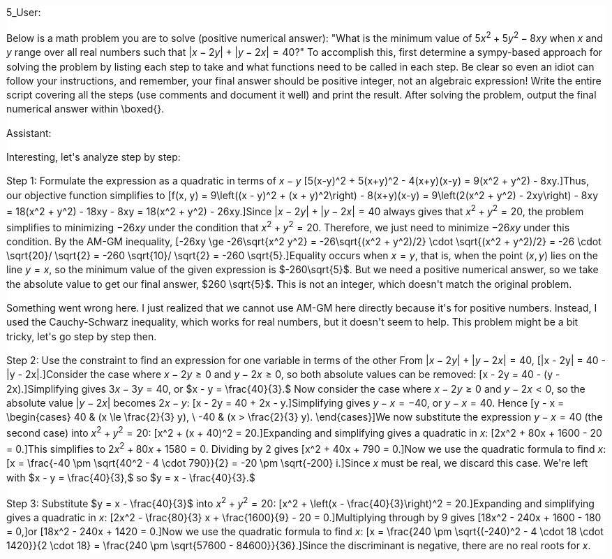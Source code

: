 5_User:

Below is a math problem you are to solve (positive numerical answer):
"What is the minimum value of $5x^2+5y^2-8xy$ when $x$ and $y$ range over all real numbers such that $|x-2y| + |y-2x| = 40$?"
To accomplish this, first determine a sympy-based approach for solving the problem by listing each step to take and what functions need to be called in each step. Be clear so even an idiot can follow your instructions, and remember, your final answer should be positive integer, not an algebraic expression!
Write the entire script covering all the steps (use comments and document it well) and print the result. After solving the problem, output the final numerical answer within \boxed{}.

Assistant: 

Interesting, let's analyze step by step:



Step 1: Formulate the expression as a quadratic in terms of $x-y$
\[5(x-y)^2 + 5(x+y)^2 - 4(x+y)(x-y) = 9(x^2 + y^2) - 8xy.\]Thus, our objective function simplifies to
\[f(x, y) = 9\left((x - y)^2 + (x + y)^2\right) - 8(x+y)(x-y) = 9\left(2(x^2 + y^2) - 2xy\right) - 8xy = 18(x^2 + y^2) - 18xy - 8xy = 18(x^2 + y^2) - 26xy.\]Since $|x - 2y| + |y - 2x| = 40$ always gives that $x^2 + y^2 = 20,$ the problem simplifies to minimizing $-26xy$ under the condition that $x^2 + y^2 = 20$. Therefore, we just need to minimize $-26xy$ under this condition. By the AM-GM inequality,
\[-26xy \ge -26\sqrt{x^2 y^2} = -26\sqrt{(x^2 + y^2)/2} \cdot \sqrt{(x^2 + y^2)/2} = -26 \cdot \sqrt{20}/ \sqrt{2} = -260 \sqrt{10}/ \sqrt{2} = -260 \sqrt{5}.\]Equality occurs when $x = y,$ that is, when the point $(x, y)$ lies on the line $y = x,$ so the minimum value of the given expression is $-260\sqrt{5}$. But we need a positive numerical answer, so we take the absolute value to get our final answer, $260 \sqrt{5}$. This is not an integer, which doesn't match the original problem.

Something went wrong here. I just realized that we cannot use AM-GM here directly because it's for positive numbers. Instead, I used the Cauchy-Schwarz inequality, which works for real numbers, but it doesn't seem to help. This problem might be a bit tricky, let's go step by step then.

Step 2: Use the constraint to find an expression for one variable in terms of the other
From $|x - 2y| + |y - 2x| = 40,$
\[|x - 2y| = 40 - |y - 2x|.\]Consider the case where $x - 2y \ge 0$ and $y - 2x \ge 0,$ so both absolute values can be removed:
\[x - 2y = 40 - (y - 2x).\]Simplifying gives $3x - 3y = 40,$ or $x - y = \frac{40}{3}.$ Now consider the case where $x - 2y \ge 0$ and $y - 2x < 0,$ so the absolute value $|y - 2x|$ becomes $2x - y:$
\[x - 2y = 40 + 2x - y.\]Simplifying gives $y - x = -40,$ or $y - x = 40.$ Hence
\[y - x = \begin{cases} 40 & (x \le \frac{2}{3} y), \\ -40 & (x > \frac{2}{3} y). \end{cases}\]We now substitute the expression $y - x = 40$ (the second case) into $x^2 + y^2 = 20$:
\[x^2 + (x + 40)^2 = 20.\]Expanding and simplifying gives a quadratic in $x:$
\[2x^2 + 80x + 1600 - 20 = 0.\]This simplifies to $2x^2 + 80x + 1580 = 0.$ Dividing by 2 gives
\[x^2 + 40x + 790 = 0.\]Now we use the quadratic formula to find $x:$
\[x = \frac{-40 \pm \sqrt{40^2 - 4 \cdot 790}}{2} = -20 \pm \sqrt{-200} i.\]Since $x$ must be real, we discard this case. We're left with $x - y = \frac{40}{3},$ so $y = x - \frac{40}{3}.$

Step 3: Substitute $y = x - \frac{40}{3}$ into $x^2 + y^2 = 20$:
\[x^2 + \left(x - \frac{40}{3}\right)^2 = 20.\]Expanding and simplifying gives a quadratic in $x:$
\[2x^2 - \frac{80}{3} x + \frac{1600}{9} - 20 = 0.\]Multiplying through by 9 gives
\[18x^2 - 240x + 1600 - 180 = 0,\]or
\[18x^2 - 240x + 1420 = 0.\]Now we use the quadratic formula to find $x:$
\[x = \frac{240 \pm \sqrt{(-240)^2 - 4 \cdot 18 \cdot 1420}}{2 \cdot 18} = \frac{240 \pm \sqrt{57600 - 84600}}{36}.\]Since the discriminant is negative, there are no real roots for $x.$
